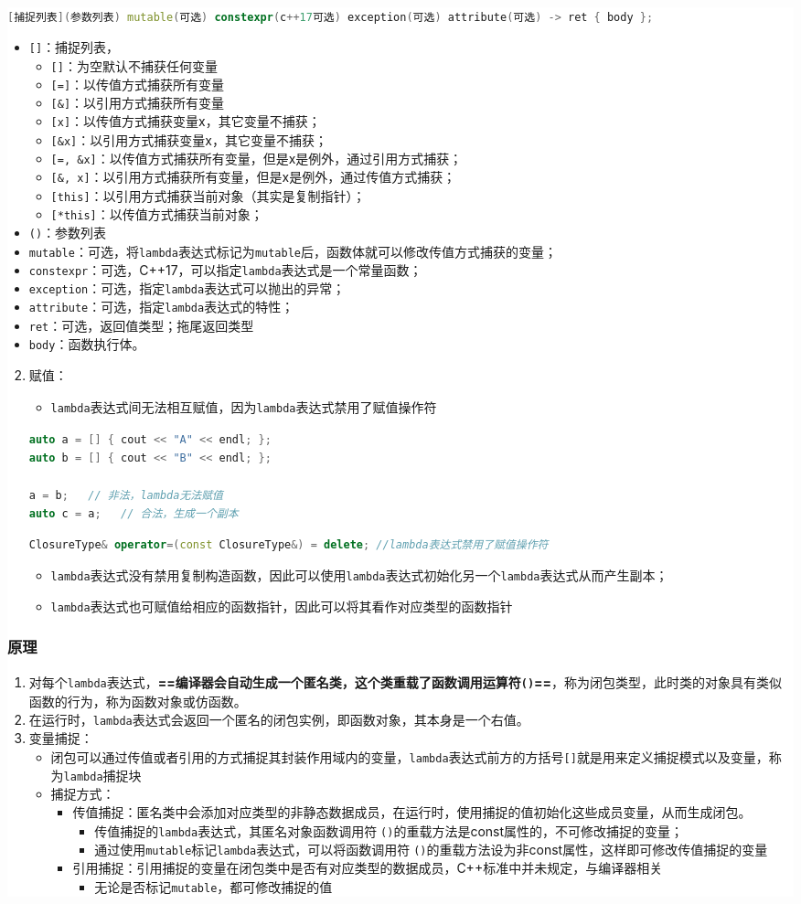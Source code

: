    ```cpp
   [捕捉列表](参数列表) mutable(可选) constexpr(c++17可选) exception(可选) attribute(可选) -> ret { body };
   ```

   - `[]`：捕捉列表，
     - `[]`：为空默认不捕获任何变量
     - `[=]`：以传值方式捕获所有变量
     - `[&]`：以引用方式捕获所有变量
     - `[x]`：以传值方式捕获变量x，其它变量不捕获；
     - `[&x]`：以引用方式捕获变量x，其它变量不捕获；
     - `[=, &x]`：以传值方式捕获所有变量，但是x是例外，通过引用方式捕获；
     - `[&, x]`：以引用方式捕获所有变量，但是x是例外，通过传值方式捕获；
     - `[this]`：以引用方式捕获当前对象（其实是复制指针）；
     - `[*this]`：以传值方式捕获当前对象；
   - `()`：参数列表
   - `mutable`：可选，将`lambda`表达式标记为`mutable`后，函数体就可以修改传值方式捕获的变量；
   - `constexpr`：可选，C++17，可以指定`lambda`表达式是一个常量函数；
   - `exception`：可选，指定`lambda`表达式可以抛出的异常；
   - `attribute`：可选，指定`lambda`表达式的特性；
   - `ret`：可选，返回值类型；拖尾返回类型
   - `body`：函数执行体。

2. 赋值：

   - `lambda`表达式间无法相互赋值，因为`lambda`表达式禁用了赋值操作符

   ```cpp
   auto a = [] { cout << "A" << endl; };
   auto b = [] { cout << "B" << endl; };
   
   a = b;   // 非法，lambda无法赋值
   auto c = a;   // 合法，生成一个副本
   ```

   ```cpp
   ClosureType& operator=(const ClosureType&) = delete; //lambda表达式禁用了赋值操作符
   ```

   - `lambda`表达式没有禁用复制构造函数，因此可以使用`lambda`表达式初始化另一个`lambda`表达式从而产生副本；

   - `lambda`表达式也可赋值给相应的函数指针，因此可以将其看作对应类型的函数指针



### 原理

1. 对每个`lambda`表达式，**==编译器会自动生成一个匿名类，这个类重载了函数调用运算符`()`==**，称为闭包类型，此时类的对象具有类似函数的行为，称为函数对象或仿函数。
2. 在运行时，`lambda`表达式会返回一个匿名的闭包实例，即函数对象，其本身是一个右值。
3. 变量捕捉：
   - 闭包可以通过传值或者引用的方式捕捉其封装作用域内的变量，`lambda`表达式前方的方括号`[]`就是用来定义捕捉模式以及变量，称为`lambda`捕捉块
   - 捕捉方式：
     - 传值捕捉：匿名类中会添加对应类型的非静态数据成员，在运行时，使用捕捉的值初始化这些成员变量，从而生成闭包。
       - 传值捕捉的`lambda`表达式，其匿名对象函数调用符 `()`的重载方法是const属性的，不可修改捕捉的变量；
       - 通过使用`mutable`标记`lambda`表达式，可以将函数调用符 `()`的重载方法设为非const属性，这样即可修改传值捕捉的变量
     - 引用捕捉：引用捕捉的变量在闭包类中是否有对应类型的数据成员，C++标准中并未规定，与编译器相关
       - 无论是否标记`mutable`，都可修改捕捉的值
